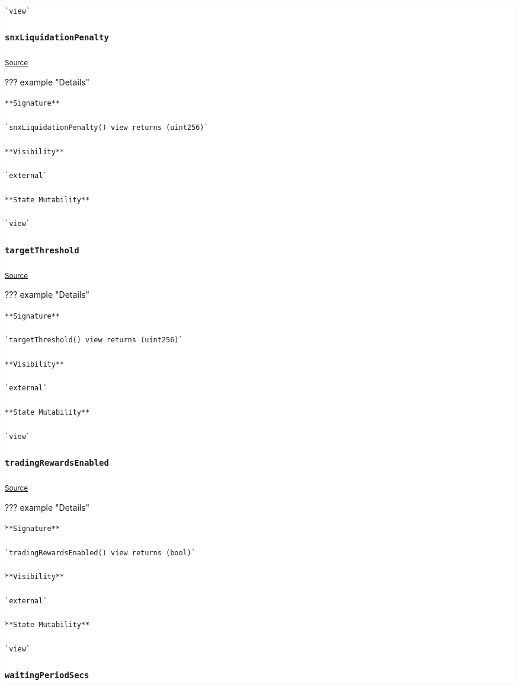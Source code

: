     `view`

### `snxLiquidationPenalty`

<sub>[Source](https://github.com/Synthetixio/synthetix/tree/v2.92.1/contracts/SystemSettings.sol#L83)</sub>

??? example "Details"

    **Signature**

    `snxLiquidationPenalty() view returns (uint256)`

    **Visibility**

    `external`

    **State Mutability**

    `view`

### `targetThreshold`

<sub>[Source](https://github.com/Synthetixio/synthetix/tree/v2.92.1/contracts/SystemSettings.sol#L58)</sub>

??? example "Details"

    **Signature**

    `targetThreshold() view returns (uint256)`

    **Visibility**

    `external`

    **State Mutability**

    `view`

### `tradingRewardsEnabled`

<sub>[Source](https://github.com/Synthetixio/synthetix/tree/v2.92.1/contracts/SystemSettings.sol#L166)</sub>

??? example "Details"

    **Signature**

    `tradingRewardsEnabled() view returns (bool)`

    **Visibility**

    `external`

    **State Mutability**

    `view`

### `waitingPeriodSecs`

